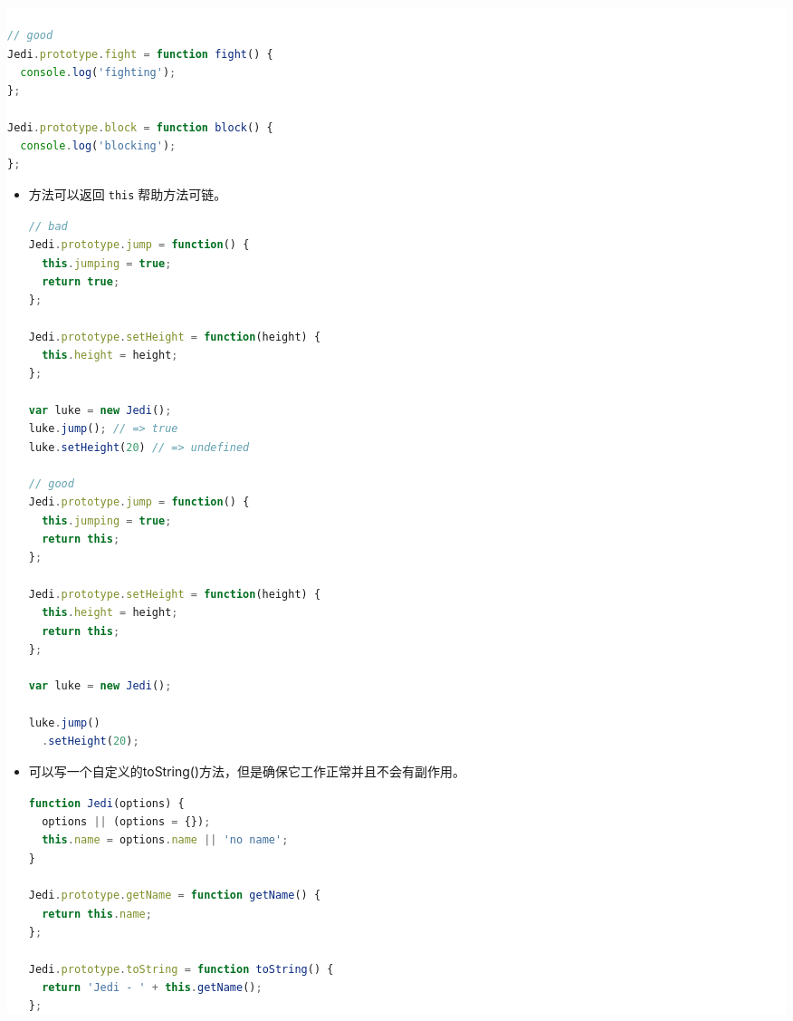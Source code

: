   ```javascript

  // good
  Jedi.prototype.fight = function fight() {
    console.log('fighting');
  };

  Jedi.prototype.block = function block() {
    console.log('blocking');
  };
  ```

- 方法可以返回 `this` 帮助方法可链。

  ```javascript
  // bad
  Jedi.prototype.jump = function() {
    this.jumping = true;
    return true;
  };

  Jedi.prototype.setHeight = function(height) {
    this.height = height;
  };

  var luke = new Jedi();
  luke.jump(); // => true
  luke.setHeight(20) // => undefined

  // good
  Jedi.prototype.jump = function() {
    this.jumping = true;
    return this;
  };

  Jedi.prototype.setHeight = function(height) {
    this.height = height;
    return this;
  };

  var luke = new Jedi();

  luke.jump()
    .setHeight(20);
  ```


- 可以写一个自定义的toString()方法，但是确保它工作正常并且不会有副作用。

  ```javascript
  function Jedi(options) {
    options || (options = {});
    this.name = options.name || 'no name';
  }

  Jedi.prototype.getName = function getName() {
    return this.name;
  };

  Jedi.prototype.toString = function toString() {
    return 'Jedi - ' + this.getName();
  };
  ```

